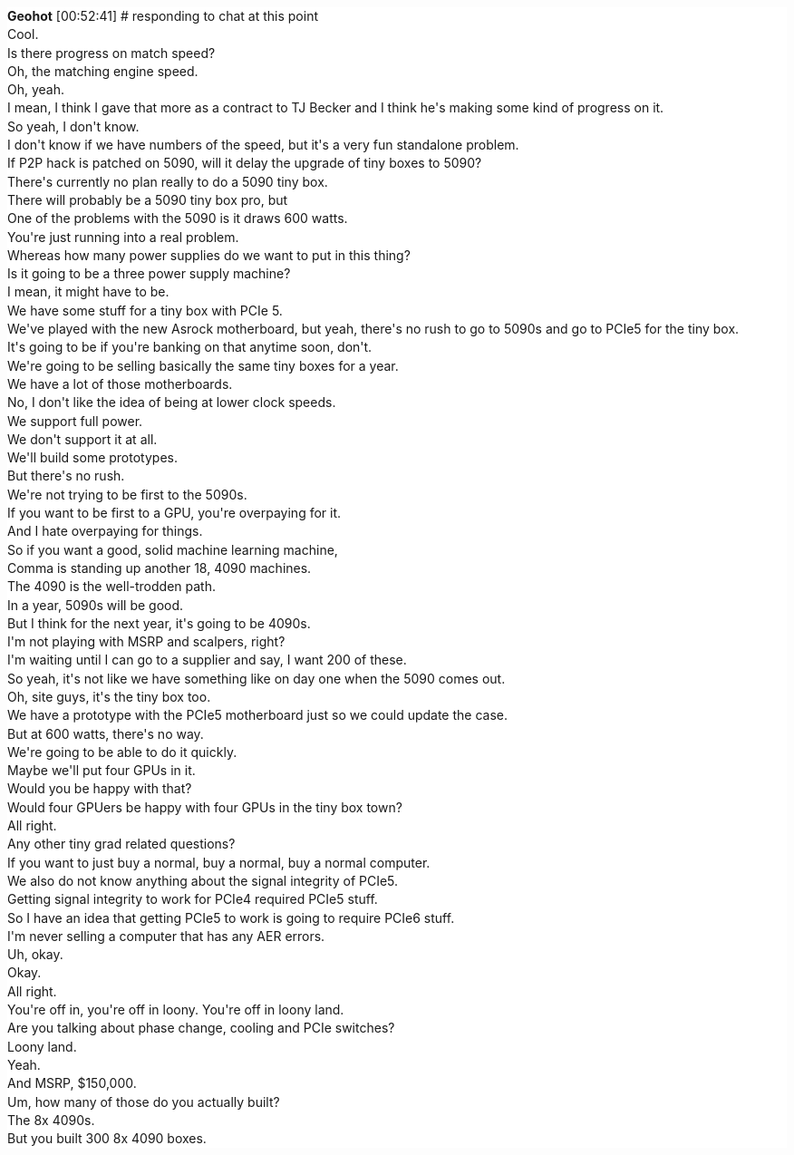 **Geohot** [00:52:41] # responding to chat at this point  
Cool.  
Is there progress on match speed?  
Oh, the matching engine speed.  
Oh, yeah.  
I mean, I think I gave that more as a contract to TJ Becker and I think he's making some kind of progress on it.  
So yeah, I don't know.  
I don't know if we have numbers of the speed, but it's a very fun standalone problem.  
If P2P hack is patched on 5090, will it delay the upgrade of tiny boxes to 5090?  
There's currently no plan really to do a 5090 tiny box.  
There will probably be a 5090 tiny box pro, but  
One of the problems with the 5090 is it draws 600 watts.  
You're just running into a real problem.  
Whereas how many power supplies do we want to put in this thing?  
Is it going to be a three power supply machine?  
I mean, it might have to be.  
We have some stuff for a tiny box with PCIe 5.  
We've played with the new Asrock motherboard, but yeah, there's no rush to go to 5090s and go to PCIe5 for the tiny box.  
It's going to be if you're banking on that anytime soon, don't.  
We're going to be selling basically the same tiny boxes for a year.  
We have a lot of those motherboards.  
No, I don't like the idea of being at lower clock speeds.  
We support full power.  
We don't support it at all.  
We'll build some prototypes.  
But there's no rush.  
We're not trying to be first to the 5090s.  
If you want to be first to a GPU, you're overpaying for it.  
And I hate overpaying for things.  
So if you want a good, solid machine learning machine,  
Comma is standing up another 18, 4090 machines.  
The 4090 is the well-trodden path.  
In a year, 5090s will be good.  
But I think for the next year, it's going to be 4090s.  
I'm not playing with MSRP and scalpers, right?  
I'm waiting until I can go to a supplier and say, I want 200 of these.  
So yeah, it's not like we have something like on day one when the 5090 comes out.  
Oh, site guys, it's the tiny box too.  
We have a prototype with the PCIe5 motherboard just so we could update the case.  
But at 600 watts, there's no way.  
We're going to be able to do it quickly.  
Maybe we'll put four GPUs in it.  
Would you be happy with that?  
Would four GPUers be happy with four GPUs in the tiny box town?  
All right.  
Any other tiny grad related questions?  
If you want to just buy a normal, buy a normal, buy a normal computer.  
We also do not know anything about the signal integrity of PCIe5.  
Getting signal integrity to work for PCIe4 required PCIe5 stuff.  
So I have an idea that getting PCIe5 to work is going to require PCIe6 stuff.  
I'm never selling a computer that has any AER errors.  
Uh, okay.  
Okay.  
All right.  
You're off in, you're off in loony.  You're off in loony land.  
Are you talking about phase change, cooling and PCIe switches?  
Loony land.  
Yeah.  
And MSRP, $150,000.  
Um, how many of those do you actually built?  
The 8x 4090s.  
But you built 300 8x 4090 boxes.  